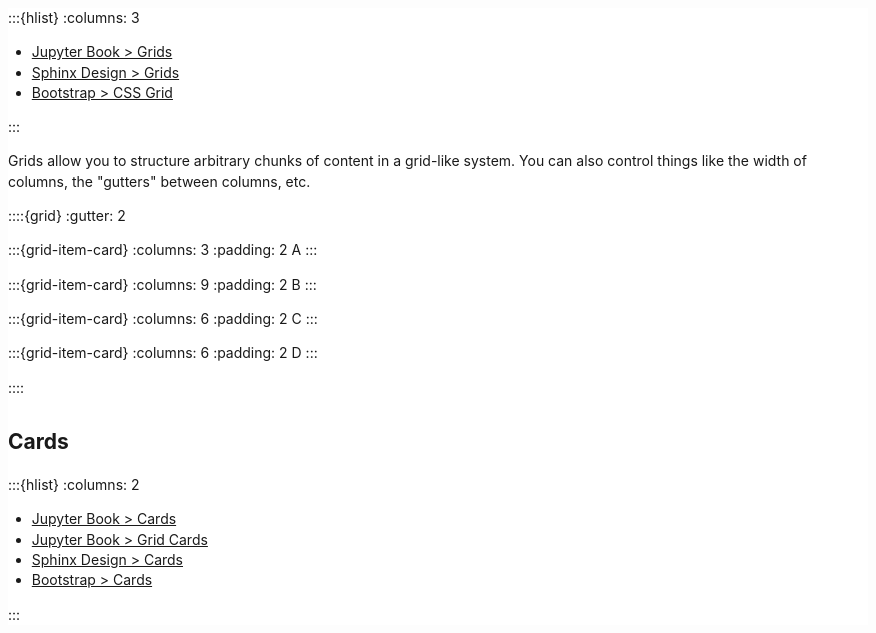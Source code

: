 :::{hlist}
:columns: 3

* [Jupyter Book > Grids](https://jupyterbook.org/en/stable/content/components.html?highlight=cards#grids)
* [Sphinx Design > Grids](https://sphinx-design.readthedocs.io/en/latest/grids.html)
* [Bootstrap > CSS Grid](https://getbootstrap.com/docs/5.3/layout/css-grid/)

:::

Grids allow you to structure arbitrary chunks of content in a grid-like system.
You can also control things like the width of columns, the "gutters" between
columns, etc.

::::{grid}
:gutter: 2

:::{grid-item-card}
:columns: 3
:padding: 2
A
:::

:::{grid-item-card}
:columns: 9
:padding: 2
B
:::

:::{grid-item-card}
:columns: 6
:padding: 2
C
:::

:::{grid-item-card}
:columns: 6
:padding: 2
D
:::

::::

Cards
-----

:::{hlist}
:columns: 2

* [Jupyter Book > Cards](https://jupyterbook.org/en/stable/content/components.html?highlight=cards#cards)
* [Jupyter Book > Grid Cards](https://jupyterbook.org/en/stable/content/components.html?highlight=cards#create-grids-of-cards)
* [Sphinx Design > Cards](https://sphinx-design.readthedocs.io/en/latest/cards.html)
* [Bootstrap > Cards](https://getbootstrap.com/docs/5.0/components/card/)

:::

